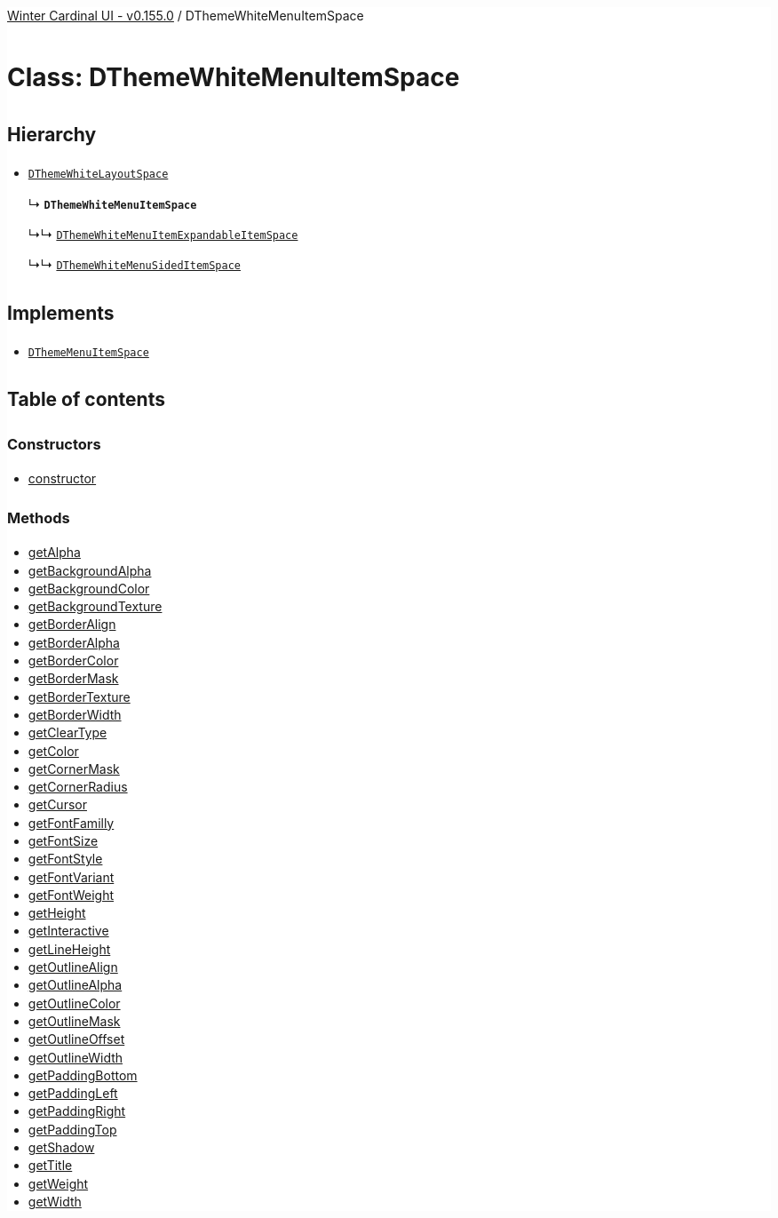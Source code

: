 [Winter Cardinal UI - v0.155.0](../index.md) / DThemeWhiteMenuItemSpace

# Class: DThemeWhiteMenuItemSpace

## Hierarchy

- [`DThemeWhiteLayoutSpace`](DThemeWhiteLayoutSpace.md)

  ↳ **`DThemeWhiteMenuItemSpace`**

  ↳↳ [`DThemeWhiteMenuItemExpandableItemSpace`](DThemeWhiteMenuItemExpandableItemSpace.md)

  ↳↳ [`DThemeWhiteMenuSidedItemSpace`](DThemeWhiteMenuSidedItemSpace.md)

## Implements

- [`DThemeMenuItemSpace`](../interfaces/DThemeMenuItemSpace.md)

## Table of contents

### Constructors

- [constructor](DThemeWhiteMenuItemSpace.md#constructor)

### Methods

- [getAlpha](DThemeWhiteMenuItemSpace.md#getalpha)
- [getBackgroundAlpha](DThemeWhiteMenuItemSpace.md#getbackgroundalpha)
- [getBackgroundColor](DThemeWhiteMenuItemSpace.md#getbackgroundcolor)
- [getBackgroundTexture](DThemeWhiteMenuItemSpace.md#getbackgroundtexture)
- [getBorderAlign](DThemeWhiteMenuItemSpace.md#getborderalign)
- [getBorderAlpha](DThemeWhiteMenuItemSpace.md#getborderalpha)
- [getBorderColor](DThemeWhiteMenuItemSpace.md#getbordercolor)
- [getBorderMask](DThemeWhiteMenuItemSpace.md#getbordermask)
- [getBorderTexture](DThemeWhiteMenuItemSpace.md#getbordertexture)
- [getBorderWidth](DThemeWhiteMenuItemSpace.md#getborderwidth)
- [getClearType](DThemeWhiteMenuItemSpace.md#getcleartype)
- [getColor](DThemeWhiteMenuItemSpace.md#getcolor)
- [getCornerMask](DThemeWhiteMenuItemSpace.md#getcornermask)
- [getCornerRadius](DThemeWhiteMenuItemSpace.md#getcornerradius)
- [getCursor](DThemeWhiteMenuItemSpace.md#getcursor)
- [getFontFamilly](DThemeWhiteMenuItemSpace.md#getfontfamilly)
- [getFontSize](DThemeWhiteMenuItemSpace.md#getfontsize)
- [getFontStyle](DThemeWhiteMenuItemSpace.md#getfontstyle)
- [getFontVariant](DThemeWhiteMenuItemSpace.md#getfontvariant)
- [getFontWeight](DThemeWhiteMenuItemSpace.md#getfontweight)
- [getHeight](DThemeWhiteMenuItemSpace.md#getheight)
- [getInteractive](DThemeWhiteMenuItemSpace.md#getinteractive)
- [getLineHeight](DThemeWhiteMenuItemSpace.md#getlineheight)
- [getOutlineAlign](DThemeWhiteMenuItemSpace.md#getoutlinealign)
- [getOutlineAlpha](DThemeWhiteMenuItemSpace.md#getoutlinealpha)
- [getOutlineColor](DThemeWhiteMenuItemSpace.md#getoutlinecolor)
- [getOutlineMask](DThemeWhiteMenuItemSpace.md#getoutlinemask)
- [getOutlineOffset](DThemeWhiteMenuItemSpace.md#getoutlineoffset)
- [getOutlineWidth](DThemeWhiteMenuItemSpace.md#getoutlinewidth)
- [getPaddingBottom](DThemeWhiteMenuItemSpace.md#getpaddingbottom)
- [getPaddingLeft](DThemeWhiteMenuItemSpace.md#getpaddingleft)
- [getPaddingRight](DThemeWhiteMenuItemSpace.md#getpaddingright)
- [getPaddingTop](DThemeWhiteMenuItemSpace.md#getpaddingtop)
- [getShadow](DThemeWhiteMenuItemSpace.md#getshadow)
- [getTitle](DThemeWhiteMenuItemSpace.md#gettitle)
- [getWeight](DThemeWhiteMenuItemSpace.md#getweight)
- [getWidth](DThemeWhiteMenuItemSpace.md#getwidth)